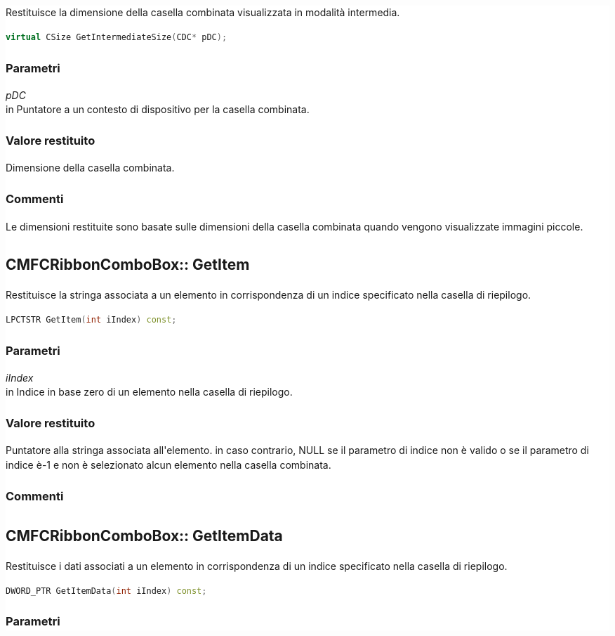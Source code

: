 Restituisce la dimensione della casella combinata visualizzata in modalità intermedia.

```cpp
virtual CSize GetIntermediateSize(CDC* pDC);
```

### <a name="parameters"></a>Parametri

*pDC*<br/>
in Puntatore a un contesto di dispositivo per la casella combinata.

### <a name="return-value"></a>Valore restituito

Dimensione della casella combinata.

### <a name="remarks"></a>Commenti

Le dimensioni restituite sono basate sulle dimensioni della casella combinata quando vengono visualizzate immagini piccole.

## <a name="cmfcribboncomboboxgetitem"></a><a name="getitem"></a> CMFCRibbonComboBox:: GetItem

Restituisce la stringa associata a un elemento in corrispondenza di un indice specificato nella casella di riepilogo.

```cpp
LPCTSTR GetItem(int iIndex) const;
```

### <a name="parameters"></a>Parametri

*iIndex*<br/>
in Indice in base zero di un elemento nella casella di riepilogo.

### <a name="return-value"></a>Valore restituito

Puntatore alla stringa associata all'elemento. in caso contrario, NULL se il parametro di indice non è valido o se il parametro di indice è-1 e non è selezionato alcun elemento nella casella combinata.

### <a name="remarks"></a>Commenti

## <a name="cmfcribboncomboboxgetitemdata"></a><a name="getitemdata"></a> CMFCRibbonComboBox:: GetItemData

Restituisce i dati associati a un elemento in corrispondenza di un indice specificato nella casella di riepilogo.

```cpp
DWORD_PTR GetItemData(int iIndex) const;
```

### <a name="parameters"></a>Parametri
